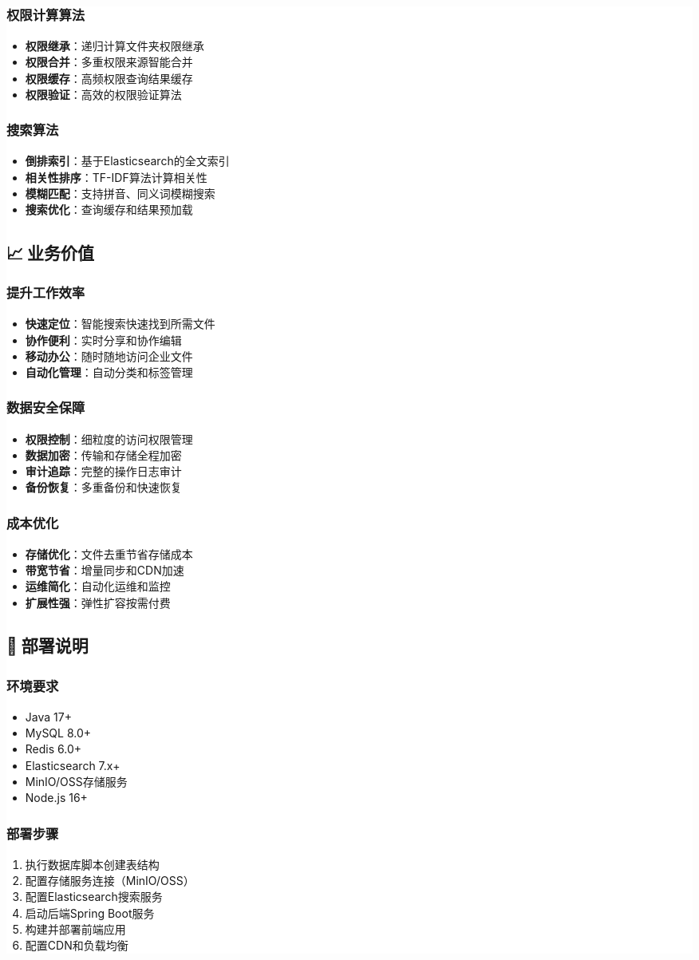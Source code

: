 ### 权限计算算法
- **权限继承**：递归计算文件夹权限继承
- **权限合并**：多重权限来源智能合并
- **权限缓存**：高频权限查询结果缓存
- **权限验证**：高效的权限验证算法

### 搜索算法
- **倒排索引**：基于Elasticsearch的全文索引
- **相关性排序**：TF-IDF算法计算相关性
- **模糊匹配**：支持拼音、同义词模糊搜索
- **搜索优化**：查询缓存和结果预加载

## 📈 业务价值

### 提升工作效率
- **快速定位**：智能搜索快速找到所需文件
- **协作便利**：实时分享和协作编辑
- **移动办公**：随时随地访问企业文件
- **自动化管理**：自动分类和标签管理

### 数据安全保障
- **权限控制**：细粒度的访问权限管理
- **数据加密**：传输和存储全程加密
- **审计追踪**：完整的操作日志审计
- **备份恢复**：多重备份和快速恢复

### 成本优化
- **存储优化**：文件去重节省存储成本
- **带宽节省**：增量同步和CDN加速
- **运维简化**：自动化运维和监控
- **扩展性强**：弹性扩容按需付费

## 🔧 部署说明

### 环境要求
- Java 17+
- MySQL 8.0+
- Redis 6.0+
- Elasticsearch 7.x+
- MinIO/OSS存储服务
- Node.js 16+

### 部署步骤
1. 执行数据库脚本创建表结构
2. 配置存储服务连接（MinIO/OSS）
3. 配置Elasticsearch搜索服务
4. 启动后端Spring Boot服务
5. 构建并部署前端应用
6. 配置CDN和负载均衡
